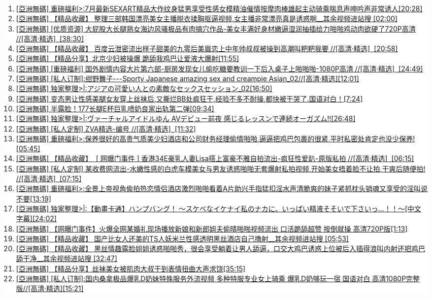 1. [ [亞洲無碼] 重磅福利&gt;:7月最新SEXART精品大作纹身猛男享受性感女模精油催情按摩肉棒雄起主动骑乘喘息声呻吟声非常诱人[20:28] ]( https://xxhu87.com/embed/7101)
1. [ [亞洲無碼] 【精品收藏】 整理三部韩国漂亮美女主播脱衣揉胸抠逼视频,女主播非常漂亮真是诱惑啊__其余视频进站搜 [02:00] ]( https://baiduyunkan.com/embed/213221a5558108a31a3006c5f0ca76db22536?id=3405)
1. [ [亞洲無碼] [优质资源] 大屁股大长腿熟女海边风骚极品有肉搞穴作品-美女丰满好身材嫩逼湿润抽插给力啪啪鸡动肉欲硬了720P高清 //[高清·精选]&nbsp; [38:30] ]( https://baiduyunkan.com/embed/213225d55b1c8fce5133e8627dc3fe9736893?id=2318)
1. [ [亞洲無碼] 【精品收藏】 百度云泄密流出样子甜美的九零后美眉恋上中年帅叔叔被操到高潮叫粑粑我要 //[高清·精选]&nbsp; [20:58] ]( https://baiduyunkan.com/embed/21322a067263fd19171810478ef19feea3cc4?id=5000)
1. [ [亞洲無碼] 【精品分享】北京少妇被操爆 跪舔我鸡巴让爱液大爆射[11:55] ]( https://www.888dav.com/vod/174233/)
1. [ [亞洲無碼] [重磅福利] 国外剧情内容大片第六部-厨房发现女儿偷吃糖要教训一下后入桌子上啪啪啪-1080P高清 //[高清·精选]&nbsp; [24:49] ]( https://baiduyunkan.com/embed/213222f38b1ec0557ce3efcfc6100a3546d59?id=2118)
1. [ [亞洲無碼] [私人订制]:绀野舞子---Sporty Japanese amazing sex and creampie Asian_02//[高清·精选][12:01] ]( https://yuese119.com/embed/15969)
1. [ [亞洲無碼] 独家整理&gt;|:アジアの可愛い人との素敵なセックスセッション_02[16:50] ]( https://ppx237.com/embed/36833)
1. [ [亞洲無碼] 变态男让性感美腿女友穿上丝袜后,又撕烂BB处疯狂干,经验不多不耐操,都快被干哭了.国语对白！[7:24] ]( https://kkembed.kdwshell.com/embed/85069)
1. [ [亞洲無碼] 半露脸！177长腿E杯巨乳喷奶良家出轨第二弹[09:34] ]( http://91.9p9.xyz/ev.php?VID=5a354VmjuBC664Tq25wEf7tXvtizWAkHYVdm9pXJdvoZt9GWWpqwmZeE3w)
1. [ [亞洲無碼] 独家整理&gt;|:ヴァーチャルアイドルゆん AVデビュー前夜 感じるレッスンで連続オーガズム!![26:48] ]( https://ppx237.com/embed/26714)
1. [ [亞洲無碼] [私人定制] ZVA精选-编号 //[高清·精选]&nbsp; [11:32] ]( https://baiduyunkan.com/embed/21322804baeeb4f4bf845007b475142b85973?id=1227)
1. [ [亞洲無碼] 重磅福利&gt;:保养很好的高贵气质美少妇酒店和公司财务经理偷情啪啪,逼逼把鸡巴包裹的很紧,平时私密处肯定也没少保养![05:45] ]( https://hctv23.xyz/embed/3863)
1. [ [亞洲無碼] 【精品收藏】&nbsp; [ 网曝门事件 ] 香港34E豪乳人妻Lisa搭上富豪不雅自拍流出-疯狂性爱趴-原版私拍 //[高清·精选]&nbsp; [06:15] ]( https://baiduyunkan.com/embed/213227e435c6eb0efc12a20ddd920f4c996f1?id=412)
1. [ [亞洲無碼] [私人定制] 某收费网流出-水嫩性感的白虎车模美女与男友诱惑啪啪无套爆射私拍视频,开始美女捂着脸不让拍,干爽后随便拍! //[高清·精选]&nbsp; [07:15] ]( https://baiduyunkan.com/embed/21322693b0e0955827fdf88ac9221a8888055?id=4340)
1. [ [亞洲無碼] 重磅福利&gt;:全景上帝视角偸拍热恋情侣酒店激烈啪啪看着A片助兴手指猛扣淫水声清脆爽的妹子紧抓枕头销魂又享受的淫叫说不要[13:19] ]( https://hctv23.xyz/embed/23112)
1. [ [亞洲無碼] 独家整理&gt;|:【動畫卡通】ハンプバング！ ～スケベなイケナイ私のナカに、いっぱい精液そそいで下さいっ…！！～[中文字幕][24:02] ]( https://ppx237.com/embed/20570)
1. [ [亞洲無碼] 【网曝门事件】火爆全网某婚礼现场播放新娘和新郎姐夫偷晴啪啪视频流出 口活跪舔超赞 按倒就操 高清720P版[1:13] ]( https://kkembed.kdwshell.com/embed/85077)
1. [ [亞洲無碼] 【精品收藏】 国产比女人还美的TS人妖米兰性感透明黑丝酒店自己撸射__其余视频进站搜 [05:53] ]( https://baiduyunkan.com/embed/21322609c96713c78061ae3dbacb27f5bdbaf?id=2072)
1. [ [亞洲無碼] 【精品收藏】 黑丝情趣露脸姐姐诱惑啪啪秀，很会享受躺着让男人舔逼，口交大鸡巴诱惑上位被后入插得浪叫内射还把鸡巴舔干净__其余视频进站搜 [32:47] ]( https://baiduyunkan.com/embed/2132250cf47cc5b0997350bed61a17665e9ac?id=7036)
1. [ [亞洲無碼] 【精品分享】丝袜美女被肌肉大叔干到表情扭曲大声求饶[35:15] ]( https://www.888dav.com/vod/174879/)
1. [ [亞洲無碼] [私人订制]:国内桑拿极品爆乳D奶妹特殊服务外流视频 多种特服专业女上骑乘 爆乳D奶够玩一宿 国语对白 高清1080P完整版//[高清·精选][15:21] ]( https://yuese119.com/embed/15837)
